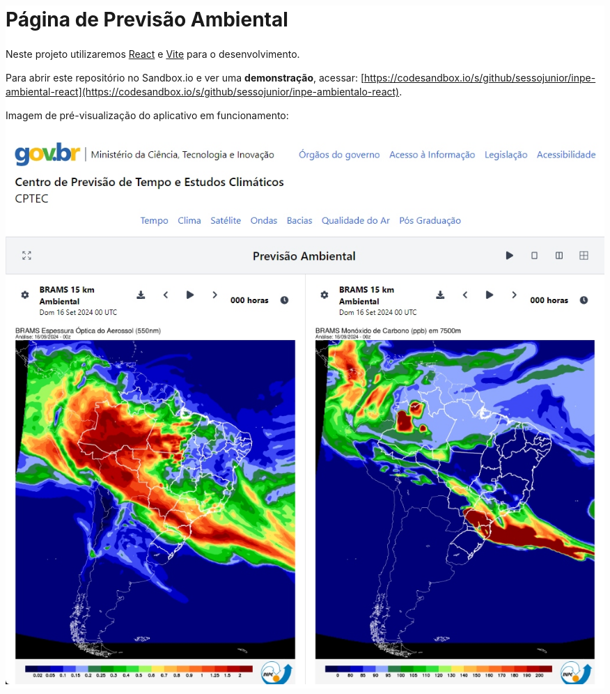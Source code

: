 # Página de Previsão Ambiental

Neste projeto utilizaremos [React](https://react.dev/) e [Vite](https://vitejs.dev/) para o desenvolvimento.

Para abrir este repositório no Sandbox.io e ver uma **demonstração**, acessar: [https://codesandbox.io/s/github/sessojunior/inpe-ambiental-react](https://codesandbox.io/s/github/sessojunior/inpe-ambientalo-react).

Imagem de pré-visualização do aplicativo em funcionamento:

![Pré-visualização do aplicativo](/public/screenshot.jpg)
